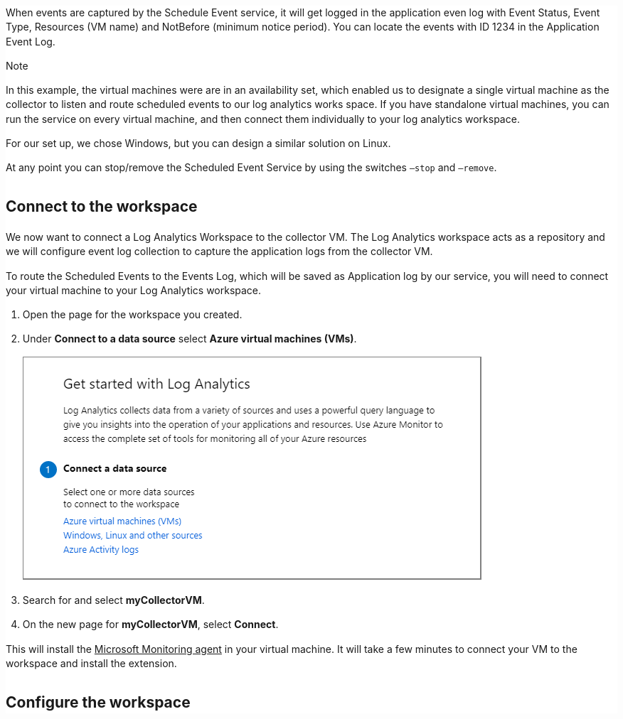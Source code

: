 When events are captured by the Schedule Event service, it will get logged in the application even log with Event Status, Event Type, Resources (VM name) and NotBefore (minimum notice period). You can locate the events with ID 1234 in the Application Event Log.

> [!NOTE] 
> In this example, the virtual machines were are in an availability set, which enabled us to designate a single virtual machine as the collector to listen and route scheduled events to our log analytics works space. If you have standalone virtual machines, you can run the service on every virtual machine, and then connect them individually to your log analytics workspace.
>
> For our set up, we chose Windows, but you can design a similar solution on Linux.

At any point you can stop/remove the Scheduled Event Service by using the switches `–stop` and `–remove`.

## Connect to the workspace


We now want to connect a Log Analytics Workspace to the collector VM. The Log Analytics workspace acts as a repository and we will configure event log collection to capture the application logs from the collector VM. 

 To route the Scheduled Events to the Events Log, which will be saved as Application log by our service, you will need to connect your virtual machine to your Log Analytics workspace.  
 
1. Open the page for the workspace you created.
1. Under **Connect to a data source** select **Azure virtual machines (VMs)**.

	![Connect to a VM as a data source](./media/notifications/connect-to-data-source.png)

1. Search for and select **myCollectorVM**. 
1. On the new page for **myCollectorVM**, select **Connect**.

This will install the [Microsoft Monitoring agent](../extensions/oms-windows.md) in your virtual machine. It will take a few minutes to connect your VM to the workspace and install the extension. 

## Configure the workspace
